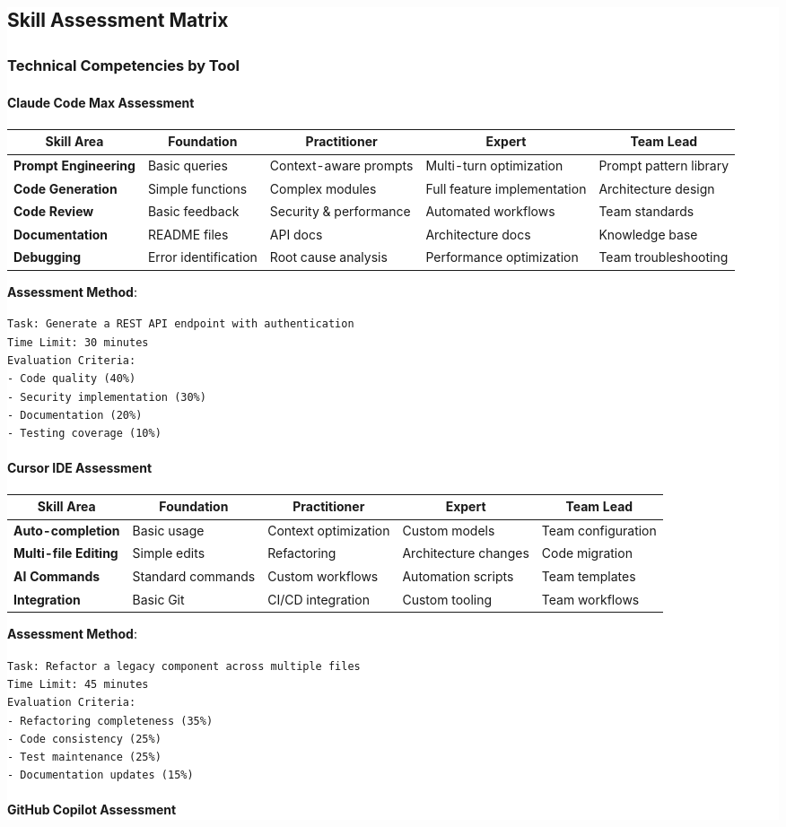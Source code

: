 
## Skill Assessment Matrix

### Technical Competencies by Tool

#### Claude Code Max Assessment

| Skill Area | Foundation | Practitioner | Expert | Team Lead |
|------------|------------|--------------|---------|-----------|
| **Prompt Engineering** | Basic queries | Context-aware prompts | Multi-turn optimization | Prompt pattern library |
| **Code Generation** | Simple functions | Complex modules | Full feature implementation | Architecture design |
| **Code Review** | Basic feedback | Security & performance | Automated workflows | Team standards |
| **Documentation** | README files | API docs | Architecture docs | Knowledge base |
| **Debugging** | Error identification | Root cause analysis | Performance optimization | Team troubleshooting |

**Assessment Method**:
```
Task: Generate a REST API endpoint with authentication
Time Limit: 30 minutes
Evaluation Criteria:
- Code quality (40%)
- Security implementation (30%)
- Documentation (20%)
- Testing coverage (10%)
```

#### Cursor IDE Assessment

| Skill Area | Foundation | Practitioner | Expert | Team Lead |
|------------|------------|--------------|---------|-----------|
| **Auto-completion** | Basic usage | Context optimization | Custom models | Team configuration |
| **Multi-file Editing** | Simple edits | Refactoring | Architecture changes | Code migration |
| **AI Commands** | Standard commands | Custom workflows | Automation scripts | Team templates |
| **Integration** | Basic Git | CI/CD integration | Custom tooling | Team workflows |

**Assessment Method**:
```
Task: Refactor a legacy component across multiple files
Time Limit: 45 minutes
Evaluation Criteria:
- Refactoring completeness (35%)
- Code consistency (25%)
- Test maintenance (25%)
- Documentation updates (15%)
```

#### GitHub Copilot Assessment
